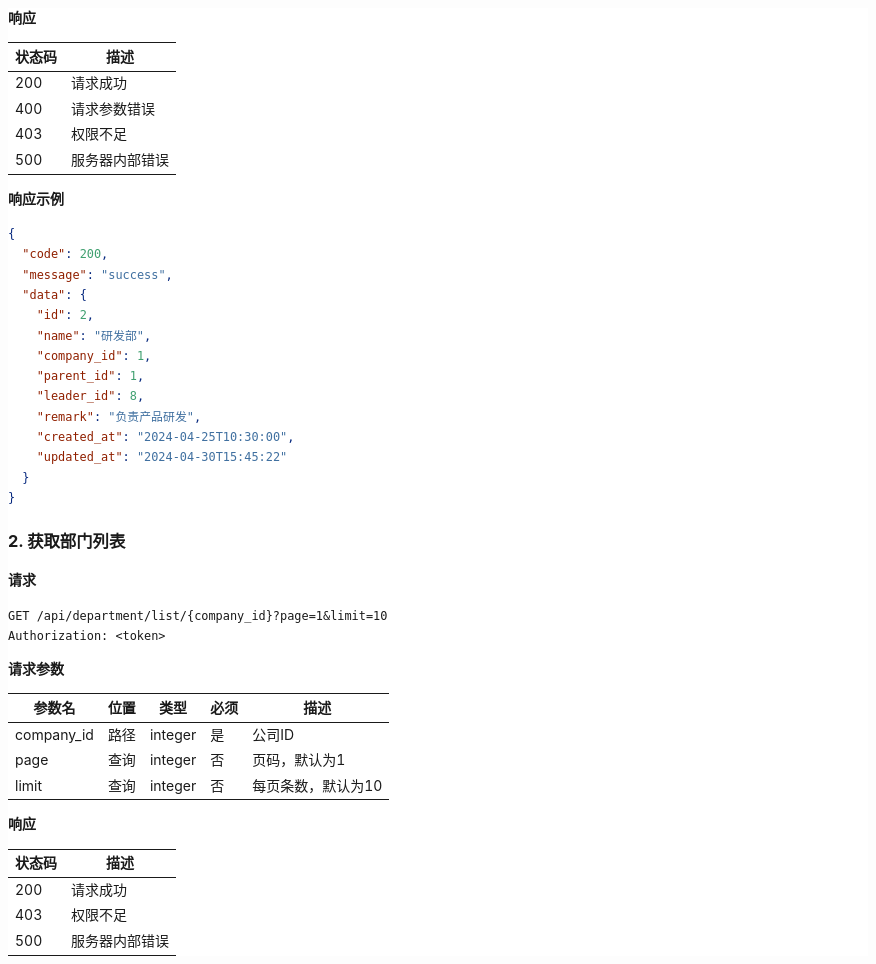**响应**

| 状态码 | 描述           |
| ------ | -------------- |
| 200    | 请求成功       |
| 400    | 请求参数错误   |
| 403    | 权限不足       |
| 500    | 服务器内部错误 |

**响应示例**

```json
{
  "code": 200,
  "message": "success",
  "data": {
    "id": 2,
    "name": "研发部",
    "company_id": 1,
    "parent_id": 1,
    "leader_id": 8,
    "remark": "负责产品研发",
    "created_at": "2024-04-25T10:30:00",
    "updated_at": "2024-04-30T15:45:22"
  }
}
```

### 2. 获取部门列表

**请求**

```http
GET /api/department/list/{company_id}?page=1&limit=10
Authorization: <token>
```

**请求参数**

| 参数名     | 位置 | 类型    | 必须 | 描述               |
| ---------- | ---- | ------- | ---- | ------------------ |
| company_id | 路径 | integer | 是   | 公司ID             |
| page       | 查询 | integer | 否   | 页码，默认为1      |
| limit      | 查询 | integer | 否   | 每页条数，默认为10 |

**响应**

| 状态码 | 描述           |
| ------ | -------------- |
| 200    | 请求成功       |
| 403    | 权限不足       |
| 500    | 服务器内部错误 |
